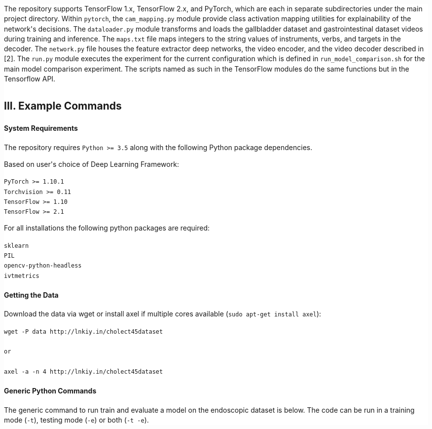 ```

```

The repository supports TensorFlow 1.x, TensorFlow 2.x, and PyTorch, which are each in separate subdirectories under the main project directory. Within `pytorch`, the `cam_mapping.py` module provide class activation mapping utilities for explainability of the network's decisions. The `dataloader.py` module transforms and loads the gallbladder dataset and gastrointestinal dataset videos during training and inference. The `maps.txt` file maps integers to the string values of instruments, verbs, and targets in the decoder. The `network.py` file houses the feature extractor deep networks, the video encoder, and the video decoder described in [2]. The `run.py` module executes the experiment for the current configuration which is defined in `run_model_comparison.sh` for the main model comparison experiment. The scripts named as such in the TensorFlow modules do the same functions but in the Tensorflow API.

## III. Example Commands

#### System Requirements

The repository requires `Python >= 3.5` along with the following Python package dependencies.

Based on user's choice of Deep Learning Framework:
```
PyTorch >= 1.10.1
Torchvision >= 0.11
TensorFlow >= 1.10
TensorFlow >= 2.1
```

For all installations the following python packages are required:

```
sklearn
PIL
opencv-python-headless
ivtmetrics
```

#### Getting the Data

Download the data via wget or install axel if multiple cores available (`sudo apt-get install axel`):

```
wget -P data http://lnkiy.in/cholect45dataset

or 

axel -a -n 4 http://lnkiy.in/cholect45dataset
```

#### Generic Python Commands

The generic command to run train and evaluate a model on the endoscopic dataset is below. The code can be run in a training mode (`-t`), testing mode (`-e`)  or both (`-t -e`).

